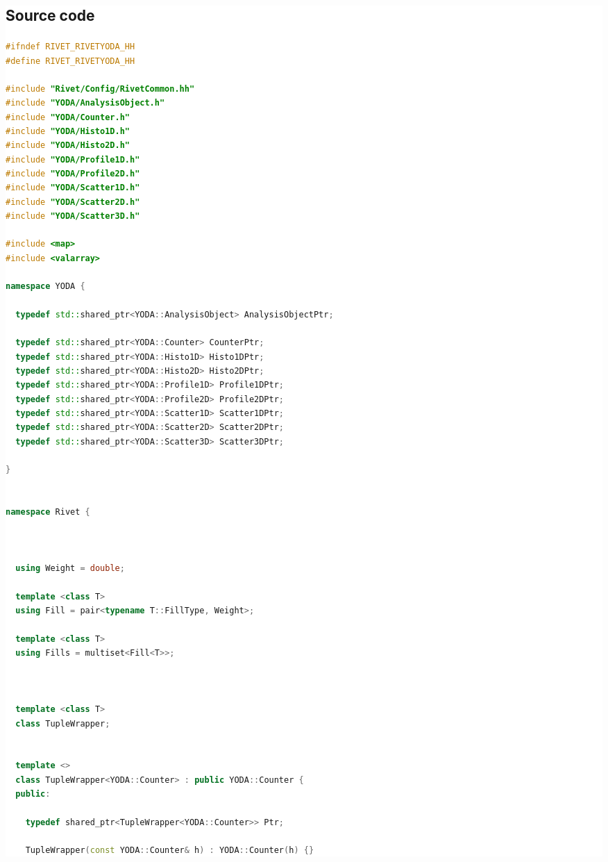 


## Source code

```cpp
#ifndef RIVET_RIVETYODA_HH
#define RIVET_RIVETYODA_HH

#include "Rivet/Config/RivetCommon.hh"
#include "YODA/AnalysisObject.h"
#include "YODA/Counter.h"
#include "YODA/Histo1D.h"
#include "YODA/Histo2D.h"
#include "YODA/Profile1D.h"
#include "YODA/Profile2D.h"
#include "YODA/Scatter1D.h"
#include "YODA/Scatter2D.h"
#include "YODA/Scatter3D.h"

#include <map>
#include <valarray>

namespace YODA {

  typedef std::shared_ptr<YODA::AnalysisObject> AnalysisObjectPtr;

  typedef std::shared_ptr<YODA::Counter> CounterPtr;
  typedef std::shared_ptr<YODA::Histo1D> Histo1DPtr;
  typedef std::shared_ptr<YODA::Histo2D> Histo2DPtr;
  typedef std::shared_ptr<YODA::Profile1D> Profile1DPtr;
  typedef std::shared_ptr<YODA::Profile2D> Profile2DPtr;
  typedef std::shared_ptr<YODA::Scatter1D> Scatter1DPtr;
  typedef std::shared_ptr<YODA::Scatter2D> Scatter2DPtr;
  typedef std::shared_ptr<YODA::Scatter3D> Scatter3DPtr;

}


namespace Rivet {



  using Weight = double;

  template <class T>
  using Fill = pair<typename T::FillType, Weight>;

  template <class T>
  using Fills = multiset<Fill<T>>;



  template <class T>
  class TupleWrapper;


  template <>
  class TupleWrapper<YODA::Counter> : public YODA::Counter {
  public:

    typedef shared_ptr<TupleWrapper<YODA::Counter>> Ptr;

    TupleWrapper(const YODA::Counter& h) : YODA::Counter(h) {}
```